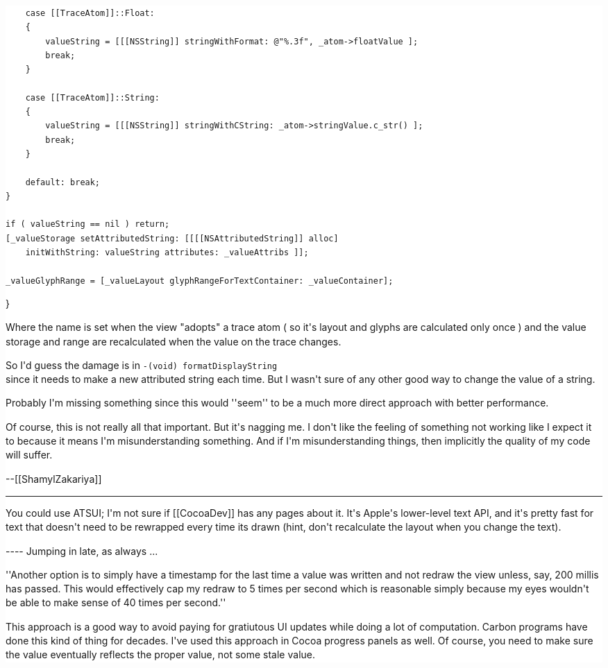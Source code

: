 		case [[TraceAtom]]::Float:
		{
			valueString = [[[NSString]] stringWithFormat: @"%.3f", _atom->floatValue ];
			break;
		}

		case [[TraceAtom]]::String:
		{
			valueString = [[[NSString]] stringWithCString: _atom->stringValue.c_str() ];
			break;
		}

		default: break;
	}
	
	if ( valueString == nil ) return;
	[_valueStorage setAttributedString: [[[[NSAttributedString]] alloc] 
		initWithString: valueString attributes: _valueAttribs ]];

	_valueGlyphRange = [_valueLayout glyphRangeForTextContainer: _valueContainer];
}

</code>

Where the name is set when the view "adopts" a trace atom ( so it's layout and glyphs are calculated only once ) and the value storage and range are recalculated when the value on the trace changes.

So I'd guess the damage is in <code>-(void) formatDisplayString </code> since it needs to make a new attributed string each time. But I wasn't sure of any other good way to change the value of a string.

Probably I'm missing something since this would ''seem'' to be a much more direct approach with better performance.

Of course, this is not really all that important. But it's nagging me. I don't like the feeling of something not working like I expect it to because it means I'm misunderstanding something. And if I'm misunderstanding things, then implicitly the quality of my code will suffer.

--[[ShamylZakariya]]

----

You could use ATSUI; I'm not sure if [[CocoaDev]] has any pages about it. It's Apple's lower-level text API, and it's pretty fast for text that doesn't need to be rewrapped every time its drawn (hint, don't recalculate the layout when you change the text).

---- Jumping in late, as always ... 

''Another option is to simply have a timestamp for the last time a value was written and not redraw the view unless, say, 200 millis has passed. This would effectively cap my redraw to 5 times per second which is reasonable simply because my eyes wouldn't be able to make sense of 40 times per second.''

This approach is a good way to avoid paying for gratiutous UI updates while doing a lot of computation. Carbon programs have done this kind of thing for decades. I've used this approach in Cocoa progress panels as well. Of course, you need to make sure the value eventually reflects the proper value, not some stale value.

